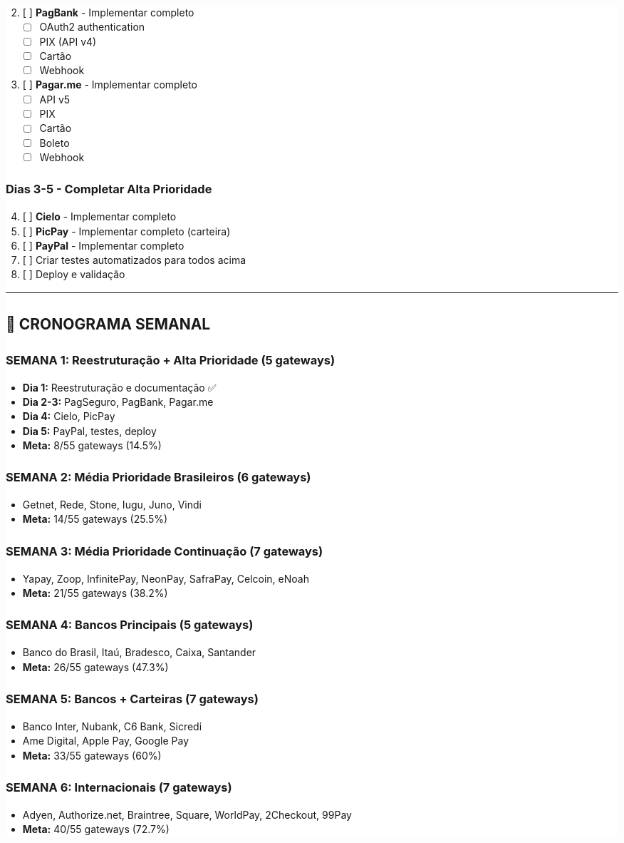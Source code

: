 2. [ ] **PagBank** - Implementar completo
   - [ ] OAuth2 authentication
   - [ ] PIX (API v4)
   - [ ] Cartão
   - [ ] Webhook

3. [ ] **Pagar.me** - Implementar completo
   - [ ] API v5
   - [ ] PIX
   - [ ] Cartão
   - [ ] Boleto
   - [ ] Webhook

### Dias 3-5 - Completar Alta Prioridade

4. [ ] **Cielo** - Implementar completo
5. [ ] **PicPay** - Implementar completo (carteira)
6. [ ] **PayPal** - Implementar completo
7. [ ] Criar testes automatizados para todos acima
8. [ ] Deploy e validação

---

## 📅 CRONOGRAMA SEMANAL

### SEMANA 1: Reestruturação + Alta Prioridade (5 gateways)
- **Dia 1:** Reestruturação e documentação ✅
- **Dia 2-3:** PagSeguro, PagBank, Pagar.me
- **Dia 4:** Cielo, PicPay
- **Dia 5:** PayPal, testes, deploy
- **Meta:** 8/55 gateways (14.5%)

### SEMANA 2: Média Prioridade Brasileiros (6 gateways)
- Getnet, Rede, Stone, Iugu, Juno, Vindi
- **Meta:** 14/55 gateways (25.5%)

### SEMANA 3: Média Prioridade Continuação (7 gateways)
- Yapay, Zoop, InfinitePay, NeonPay, SafraPay, Celcoin, eNoah
- **Meta:** 21/55 gateways (38.2%)

### SEMANA 4: Bancos Principais (5 gateways)
- Banco do Brasil, Itaú, Bradesco, Caixa, Santander
- **Meta:** 26/55 gateways (47.3%)

### SEMANA 5: Bancos + Carteiras (7 gateways)
- Banco Inter, Nubank, C6 Bank, Sicredi
- Ame Digital, Apple Pay, Google Pay
- **Meta:** 33/55 gateways (60%)

### SEMANA 6: Internacionais (7 gateways)
- Adyen, Authorize.net, Braintree, Square, WorldPay, 2Checkout, 99Pay
- **Meta:** 40/55 gateways (72.7%)
